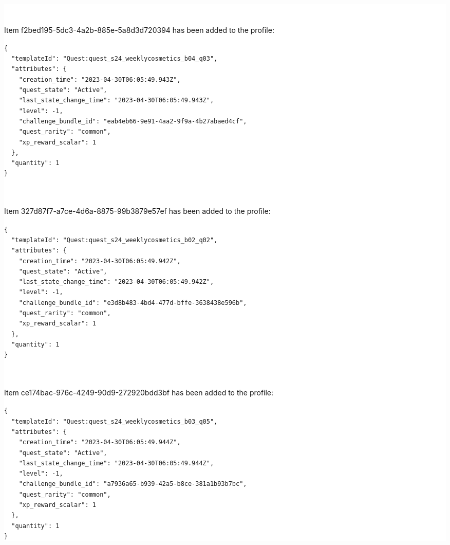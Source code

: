 <br><br>
Item f2bed195-5dc3-4a2b-885e-5a8d3d720394 has been added to the profile:

```
{
  "templateId": "Quest:quest_s24_weeklycosmetics_b04_q03",
  "attributes": {
    "creation_time": "2023-04-30T06:05:49.943Z",
    "quest_state": "Active",
    "last_state_change_time": "2023-04-30T06:05:49.943Z",
    "level": -1,
    "challenge_bundle_id": "eab4eb66-9e91-4aa2-9f9a-4b27abaed4cf",
    "quest_rarity": "common",
    "xp_reward_scalar": 1
  },
  "quantity": 1
}
```

<br><br>
Item 327d87f7-a7ce-4d6a-8875-99b3879e57ef has been added to the profile:

```
{
  "templateId": "Quest:quest_s24_weeklycosmetics_b02_q02",
  "attributes": {
    "creation_time": "2023-04-30T06:05:49.942Z",
    "quest_state": "Active",
    "last_state_change_time": "2023-04-30T06:05:49.942Z",
    "level": -1,
    "challenge_bundle_id": "e3d8b483-4bd4-477d-bffe-3638438e596b",
    "quest_rarity": "common",
    "xp_reward_scalar": 1
  },
  "quantity": 1
}
```

<br><br>
Item ce174bac-976c-4249-90d9-272920bdd3bf has been added to the profile:

```
{
  "templateId": "Quest:quest_s24_weeklycosmetics_b03_q05",
  "attributes": {
    "creation_time": "2023-04-30T06:05:49.944Z",
    "quest_state": "Active",
    "last_state_change_time": "2023-04-30T06:05:49.944Z",
    "level": -1,
    "challenge_bundle_id": "a7936a65-b939-42a5-b8ce-381a1b93b7bc",
    "quest_rarity": "common",
    "xp_reward_scalar": 1
  },
  "quantity": 1
}
```

